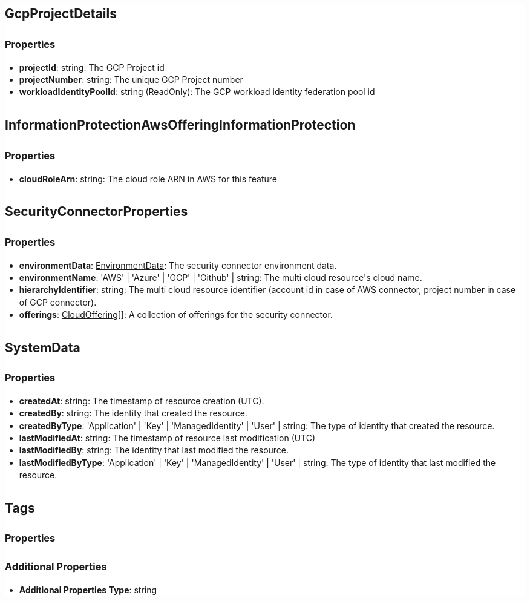 
## GcpProjectDetails
### Properties
* **projectId**: string: The GCP Project id
* **projectNumber**: string: The unique GCP Project number
* **workloadIdentityPoolId**: string (ReadOnly): The GCP workload identity federation pool id

## InformationProtectionAwsOfferingInformationProtection
### Properties
* **cloudRoleArn**: string: The cloud role ARN in AWS for this feature

## SecurityConnectorProperties
### Properties
* **environmentData**: [EnvironmentData](#environmentdata): The security connector environment data.
* **environmentName**: 'AWS' | 'Azure' | 'GCP' | 'Github' | string: The multi cloud resource's cloud name.
* **hierarchyIdentifier**: string: The multi cloud resource identifier (account id in case of AWS connector, project number in case of GCP connector).
* **offerings**: [CloudOffering](#cloudoffering)[]: A collection of offerings for the security connector.

## SystemData
### Properties
* **createdAt**: string: The timestamp of resource creation (UTC).
* **createdBy**: string: The identity that created the resource.
* **createdByType**: 'Application' | 'Key' | 'ManagedIdentity' | 'User' | string: The type of identity that created the resource.
* **lastModifiedAt**: string: The timestamp of resource last modification (UTC)
* **lastModifiedBy**: string: The identity that last modified the resource.
* **lastModifiedByType**: 'Application' | 'Key' | 'ManagedIdentity' | 'User' | string: The type of identity that last modified the resource.

## Tags
### Properties
### Additional Properties
* **Additional Properties Type**: string

